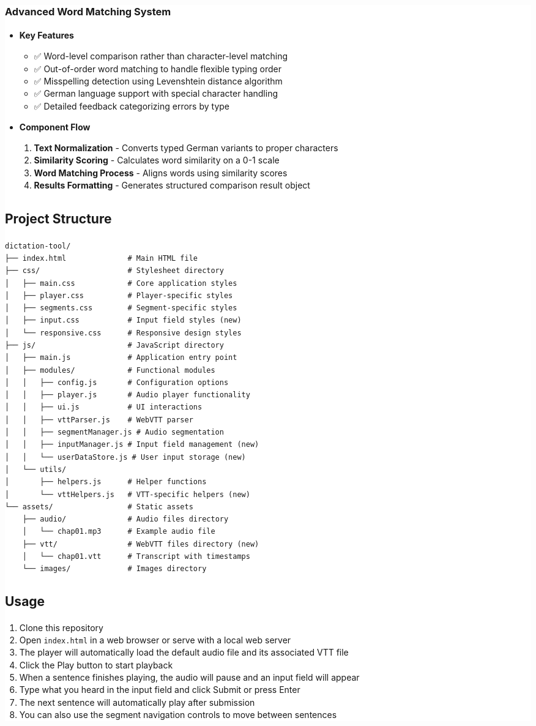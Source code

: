 ### Advanced Word Matching System

- **Key Features**
  - ✅ Word-level comparison rather than character-level matching
  - ✅ Out-of-order word matching to handle flexible typing order
  - ✅ Misspelling detection using Levenshtein distance algorithm
  - ✅ German language support with special character handling
  - ✅ Detailed feedback categorizing errors by type

- **Component Flow**
  1. **Text Normalization** - Converts typed German variants to proper characters
  2. **Similarity Scoring** - Calculates word similarity on a 0-1 scale
  3. **Word Matching Process** - Aligns words using similarity scores
  4. **Results Formatting** - Generates structured comparison result object

## Project Structure

```
dictation-tool/
├── index.html              # Main HTML file
├── css/                    # Stylesheet directory
│   ├── main.css            # Core application styles
│   ├── player.css          # Player-specific styles
│   ├── segments.css        # Segment-specific styles
│   ├── input.css           # Input field styles (new)
│   └── responsive.css      # Responsive design styles
├── js/                     # JavaScript directory
│   ├── main.js             # Application entry point
│   ├── modules/            # Functional modules
│   │   ├── config.js       # Configuration options
│   │   ├── player.js       # Audio player functionality
│   │   ├── ui.js           # UI interactions
│   │   ├── vttParser.js    # WebVTT parser
│   │   ├── segmentManager.js # Audio segmentation
│   │   ├── inputManager.js # Input field management (new)
│   │   └── userDataStore.js # User input storage (new)
│   └── utils/
│       ├── helpers.js      # Helper functions
│       └── vttHelpers.js   # VTT-specific helpers (new)
└── assets/                 # Static assets
    ├── audio/              # Audio files directory
    │   └── chap01.mp3      # Example audio file
    ├── vtt/                # WebVTT files directory (new)
    │   └── chap01.vtt      # Transcript with timestamps
    └── images/             # Images directory
```

## Usage

1. Clone this repository
2. Open `index.html` in a web browser or serve with a local web server
3. The player will automatically load the default audio file and its associated VTT file
4. Click the Play button to start playback
5. When a sentence finishes playing, the audio will pause and an input field will appear
6. Type what you heard in the input field and click Submit or press Enter
7. The next sentence will automatically play after submission
8. You can also use the segment navigation controls to move between sentences

